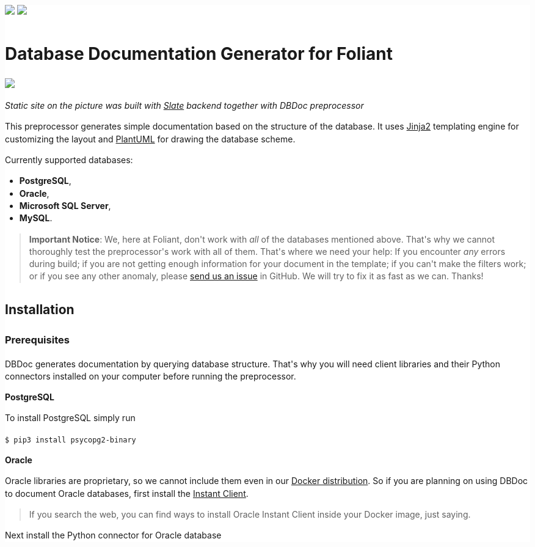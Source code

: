 [![](https://img.shields.io/pypi/v/foliantcontrib.dbdoc.svg)](https://pypi.org/project/foliantcontrib.dbdoc/)  [![](https://img.shields.io/github/v/tag/foliant-docs/foliantcontrib.dbdoc.svg?label=GitHub)](https://github.com/foliant-docs/foliantcontrib.dbdoc)

# Database Documentation Generator for Foliant

![](https://raw.githubusercontent.com/foliant-docs/foliantcontrib.dbdoc/master/img/dbdoc.png)

*Static site on the picture was built with [Slate](https://foliant-docs.github.io/docs/backends/slate/) backend together with DBDoc preprocessor*

This preprocessor generates simple documentation based on the structure of the database. It uses [Jinja2](http://jinja.pocoo.org/) templating engine for customizing the layout and [PlantUML](http://plantuml.com/) for drawing the database scheme.

Currently supported databases:

* **PostgreSQL**,
* **Oracle**,
* **Microsoft SQL Server**,
* **MySQL**.

> **Important Notice**: We, here at Foliant, don't work with *all* of the databases mentioned above. That's why we cannot thoroughly test the preprocessor's work with all of them. That's where we need your help: If you encounter *any* errors during build; if you are not getting enough information for your document in the template; if you can't make the filters work; or if you see any other anomaly, please [send us an issue](https://github.com/foliant-docs/foliantcontrib.dbdoc/issues) in GitHub. We will try to fix it as fast as we can. Thanks!

## Installation

### Prerequisites

DBDoc generates documentation by querying database structure. That's why you will need client libraries and their Python connectors installed on your computer before running the preprocessor.

**PostgreSQL**

To install PostgreSQL simply run

```bash
$ pip3 install psycopg2-binary
```

**Oracle**

Oracle libraries are proprietary, so we cannot include them even in our [Docker distribution](https://hub.docker.com/r/foliant/foliant/tags). So if you are planning on using DBDoc to document Oracle databases, first install the [Instant Client](https://www.oracle.com/database/technologies/instant-client.html).

> If you search the web, you can find ways to install Oracle Instant Client inside your Docker image, just saying.

Next install the Python connector for Oracle database
